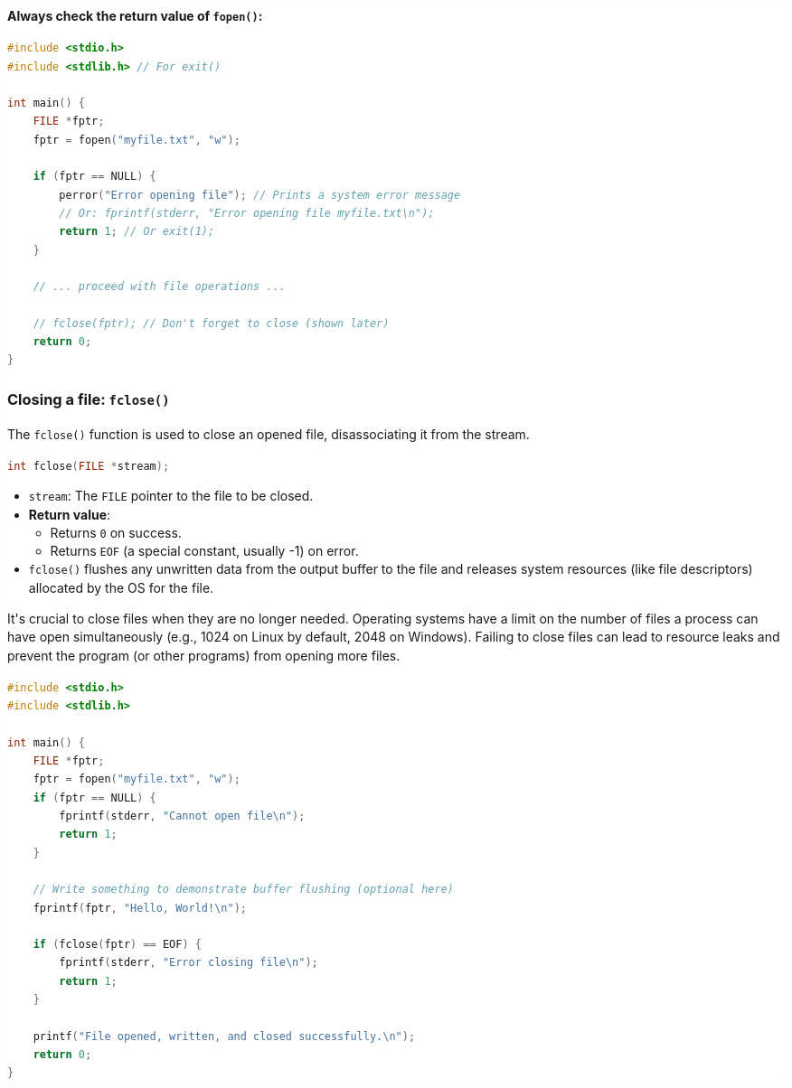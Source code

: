 **Always check the return value of `fopen()`:**

```c
#include <stdio.h>
#include <stdlib.h> // For exit()

int main() {
    FILE *fptr;
    fptr = fopen("myfile.txt", "w");

    if (fptr == NULL) {
        perror("Error opening file"); // Prints a system error message
        // Or: fprintf(stderr, "Error opening file myfile.txt\n");
        return 1; // Or exit(1);
    }

    // ... proceed with file operations ...

    // fclose(fptr); // Don't forget to close (shown later)
    return 0;
}
```

### Closing a file: `fclose()`

The `fclose()` function is used to close an opened file, disassociating it from the stream.

```c
int fclose(FILE *stream);
```

- `stream`: The `FILE` pointer to the file to be closed.
- **Return value**:
  - Returns `0` on success.
  - Returns `EOF` (a special constant, usually -1) on error.
- `fclose()` flushes any unwritten data from the output buffer to the file and releases system resources (like file descriptors) allocated by the OS for the file.

It's crucial to close files when they are no longer needed. Operating systems have a limit on the number of files a process can have open simultaneously (e.g., 1024 on Linux by default, 2048 on Windows). Failing to close files can lead to resource leaks and prevent the program (or other programs) from opening more files.

```c
#include <stdio.h>
#include <stdlib.h>

int main() {
    FILE *fptr;
    fptr = fopen("myfile.txt", "w");
    if (fptr == NULL) {
        fprintf(stderr, "Cannot open file\n");
        return 1;
    }

    // Write something to demonstrate buffer flushing (optional here)
    fprintf(fptr, "Hello, World!\n");

    if (fclose(fptr) == EOF) {
        fprintf(stderr, "Error closing file\n");
        return 1;
    }

    printf("File opened, written, and closed successfully.\n");
    return 0;
}
```
